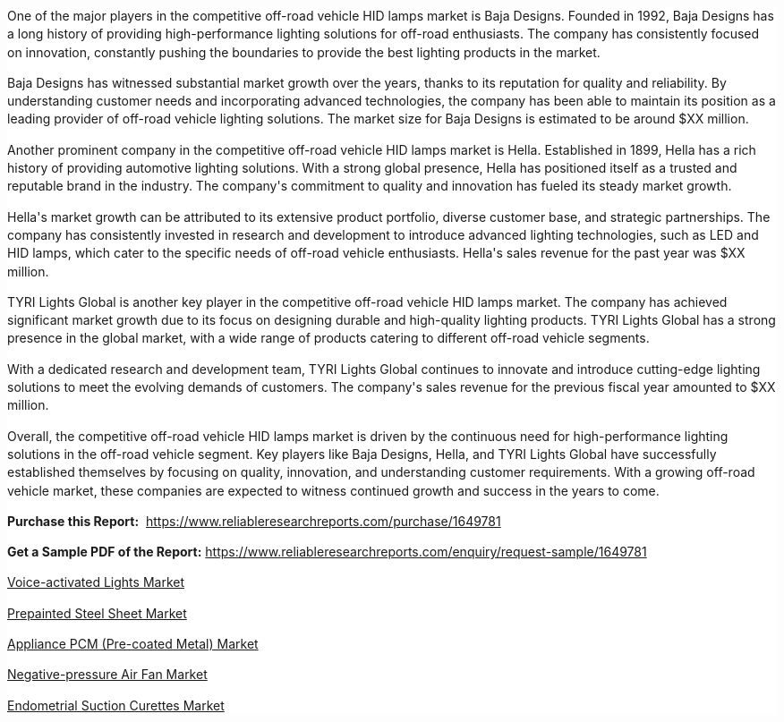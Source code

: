 <p><p>One of the major players in the competitive off-road vehicle HID lamps market is Baja Designs. Founded in 1992, Baja Designs has a long history of providing high-performance lighting solutions for off-road enthusiasts. The company has consistently focused on innovation, constantly pushing the boundaries to provide the best lighting products in the market.</p><p>Baja Designs has witnessed substantial market growth over the years, thanks to its reputation for quality and reliability. By understanding customer needs and incorporating advanced technologies, the company has been able to maintain its position as a leading provider of off-road vehicle lighting solutions. The market size for Baja Designs is estimated to be around $XX million.</p><p>Another prominent company in the competitive off-road vehicle HID lamps market is Hella. Established in 1899, Hella has a rich history of providing automotive lighting solutions. With a strong global presence, Hella has positioned itself as a trusted and reputable brand in the industry. The company's commitment to quality and innovation has fueled its steady market growth.</p><p>Hella's market growth can be attributed to its extensive product portfolio, diverse customer base, and strategic partnerships. The company has consistently invested in research and development to introduce advanced lighting technologies, such as LED and HID lamps, which cater to the specific needs of off-road vehicle enthusiasts. Hella's sales revenue for the past year was $XX million.</p><p>TYRI Lights Global is another key player in the competitive off-road vehicle HID lamps market. The company has achieved significant market growth due to its focus on designing durable and high-quality lighting products. TYRI Lights Global has a strong presence in the global market, with a wide range of products catering to different off-road vehicle segments.</p><p>With a dedicated research and development team, TYRI Lights Global continues to innovate and introduce cutting-edge lighting solutions to meet the evolving demands of customers. The company's sales revenue for the previous fiscal year amounted to $XX million.</p><p>Overall, the competitive off-road vehicle HID lamps market is driven by the continuous need for high-performance lighting solutions in the off-road vehicle segment. Key players like Baja Designs, Hella, and TYRI Lights Global have successfully established themselves by focusing on quality, innovation, and understanding customer requirements. With a growing off-road vehicle market, these companies are expected to witness continued growth and success in the years to come.</p></p>
<p><strong>Purchase this Report:</strong>&nbsp;&nbsp;<a href="https://www.reliableresearchreports.com/purchase/1649781">https://www.reliableresearchreports.com/purchase/1649781</a></p>
<p></p>
<p><strong>Get a Sample PDF of the Report:</strong>&nbsp;<a href="https://www.reliableresearchreports.com/enquiry/request-sample/1649781">https://www.reliableresearchreports.com/enquiry/request-sample/1649781</a></p>
<p><p><a href="https://medium.com/@brittanyrobertson07/voice-activated-lights-market-size-reveals-the-best-marketing-channels-in-global-industry-fac427836099">Voice-activated Lights Market</a></p><p><a href="https://www.linkedin.com/pulse/prepainted-steel-sheet-market-size-share-global-analysis/">Prepainted Steel Sheet Market</a></p><p><a href="https://www.linkedin.com/pulse/appliance-pcm-pre-coated-metal-market-challenges-opportunities/">Appliance PCM (Pre-coated Metal) Market</a></p><p><a href="https://medium.com/@debramedina73/negative-pressure-air-fan-market-trends-forecast-and-competitive-analysis-to-2030-5530340dd455">Negative-pressure Air Fan Market</a></p><p><a href="https://github.com/ashepherd82/Market-Research-Report-List-1/blob/main/endometrial-suction-curettes-market.md">Endometrial Suction Curettes Market</a></p></p>